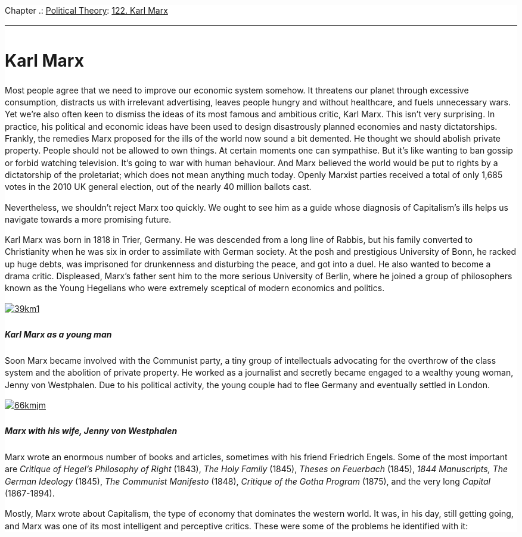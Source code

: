 Chapter .: [Political Theory](https://www.theschooloflife.com/thebookoflife/category/leisure/political-theory/): [122. Karl Marx](https://www.theschooloflife.com/thebookoflife/the-great-philosophers-karl-marx/)

* * *

# Karl Marx

Most people agree that we need to improve our economic system somehow. It threatens our planet through excessive consumption, distracts us with irrelevant advertising, leaves people hungry and without healthcare, and fuels unnecessary wars. Yet we’re also often keen to dismiss the ideas of its most famous and ambitious critic, Karl Marx. This isn’t very surprising. In practice, his political and economic ideas have been used to design disastrously planned economies and nasty dictatorships. Frankly, the remedies Marx proposed for the ills of the world now sound a bit demented. He thought we should abolish private property. People should not be allowed to own things. At certain moments one can sympathise. But it’s like wanting to ban gossip or forbid watching television. It’s going to war with human behaviour. And Marx believed the world would be put to rights by a dictatorship of the proletariat; which does not mean anything much today. Openly Marxist parties received a total of only 1,685 votes in the 2010 UK general election, out of the nearly 40 million ballots cast.

Nevertheless, we shouldn’t reject Marx too quickly. We ought to see him as a guide whose diagnosis of Capitalism’s ills helps us navigate towards a more promising future.

Karl Marx was born in 1818 in Trier, Germany. He was descended from a long line of Rabbis, but his family converted to Christianity when he was six in order to assimilate with German society. At the posh and prestigious University of Bonn, he racked up huge debts, was imprisoned for drunkenness and disturbing the peace, and got into a duel. He also wanted to become a drama critic. Displeased, Marx’s father sent him to the more serious University of Berlin, where he joined a group of philosophers known as the Young Hegelians who were extremely sceptical of modern economics and politics.

[![39km1](https://www.theschooloflife.com/thebookoflife/wp-content/uploads/2014/11/39km1.jpg)](http://www.thebookoflife.org/wp-content/uploads/2014/11/39km1.jpg)

##### 

##### Karl Marx as a young man

Soon Marx became involved with the Communist party, a tiny group of intellectuals advocating for the overthrow of the class system and the abolition of private property. He worked as a journalist and secretly became engaged to a wealthy young woman, Jenny von Westphalen. Due to his political activity, the young couple had to flee Germany and eventually settled in London.

[![66kmjm](https://www.theschooloflife.com/thebookoflife/wp-content/uploads/2014/11/66kmjm.jpg)](http://www.thebookoflife.org/wp-content/uploads/2014/11/66kmjm.jpg)

##### 

##### Marx with his wife, Jenny von Westphalen

Marx wrote an enormous number of books and articles, sometimes with his friend Friedrich Engels. Some of the most important are _Critique of Hegel’s Philosophy of Right_ (1843), _The Holy Family_ (1845), _Theses on Feuerbach_ (1845), _1844 Manuscripts, The German Ideology_ (1845), _The Communist Manifesto_ (1848), _Critique of the Gotha Program_ (1875), and the very long _Capital_ (1867-1894).

Mostly, Marx wrote about Capitalism, the type of economy that dominates the western world. It was, in his day, still getting going, and Marx was one of its most intelligent and perceptive critics. These were some of the problems he identified with it:
